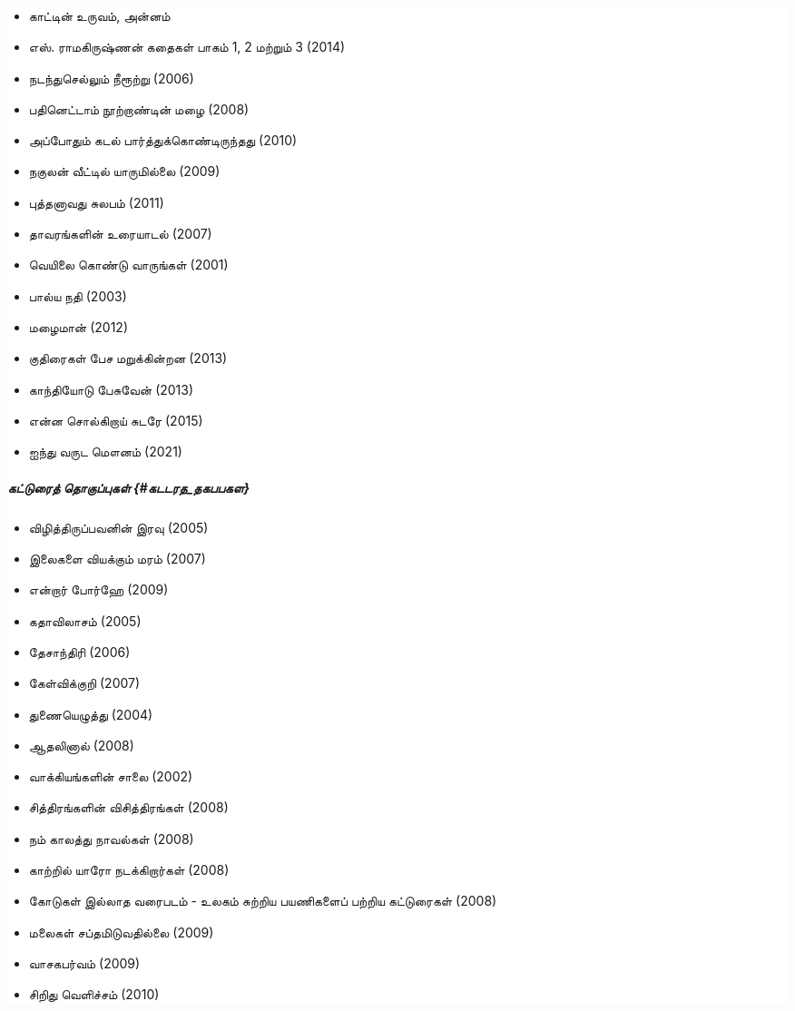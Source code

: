 -   காட்டின் உருவம், அன்னம்

-   எஸ். ராமகிருஷ்ணன் கதைகள் பாகம் 1, 2 மற்றும் 3 (2014)

-   நடந்துசெல்லும் நீரூற்று (2006)

-   பதினெட்டாம் நூற்றாண்டின் மழை (2008)

-   அப்போதும் கடல் பார்த்துக்கொண்டிருந்தது (2010)

-   நகுலன் வீட்டில் யாருமில்லை (2009)

-   புத்தனாவது சுலபம் (2011)

-   தாவரங்களின் உரையாடல் (2007)

-   வெயிலை கொண்டு வாருங்கள் (2001)

-   பால்ய நதி (2003)

-   மழைமான் (2012)

-   குதிரைகள் பேச மறுக்கின்றன (2013)

-   காந்தியோடு பேசுவேன் (2013)

-   என்ன சொல்கிறாய் சுடரே (2015)

-   ஐந்து வருட மௌனம் (2021)



##### கட்டுரைத் தொகுப்புகள் {#கடடரத_தகபபகள}



-   விழித்திருப்பவனின் இரவு (2005)

-   இலைகளை வியக்கும் மரம் (2007)

-   என்றார் போர்ஹே (2009)

-   கதாவிலாசம் (2005)

-   தேசாந்திரி (2006)

-   கேள்விக்குறி (2007)

-   துணையெழுத்து (2004)

-   ஆதலினால் (2008)

-   வாக்கியங்களின் சாலை (2002)

-   சித்திரங்களின் விசித்திரங்கள் (2008)

-   நம் காலத்து நாவல்கள் (2008)

-   காற்றில் யாரோ நடக்கிறார்கள் (2008)

-   கோடுகள் இல்லாத வரைபடம் - உலகம் சுற்றிய பயணிகளைப் பற்றிய கட்டுரைகள் (2008)

-   மலைகள் சப்தமிடுவதில்லை (2009)

-   வாசகபர்வம் (2009)

-   சிறிது வெளிச்சம் (2010)
